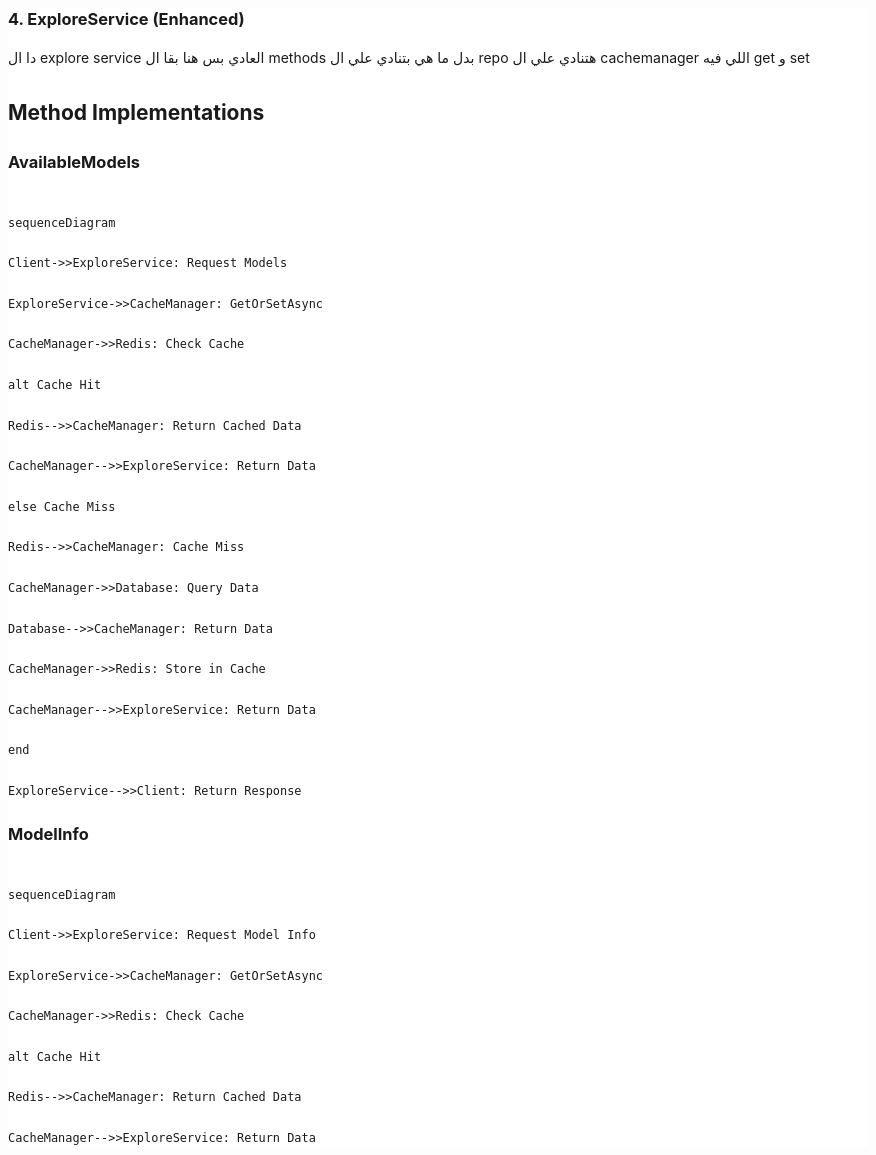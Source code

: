   

### 4. ExploreService (Enhanced)
دا ال explore service العادي بس هنا بقا ال methods بدل ما هي بتنادي علي ال repo هتنادي علي ال cachemanager اللي فيه get و set 
  

## Method Implementations

  

### AvailableModels

```mermaid

sequenceDiagram

Client->>ExploreService: Request Models

ExploreService->>CacheManager: GetOrSetAsync

CacheManager->>Redis: Check Cache

alt Cache Hit

Redis-->>CacheManager: Return Cached Data

CacheManager-->>ExploreService: Return Data

else Cache Miss

Redis-->>CacheManager: Cache Miss

CacheManager->>Database: Query Data

Database-->>CacheManager: Return Data

CacheManager->>Redis: Store in Cache

CacheManager-->>ExploreService: Return Data

end

ExploreService-->>Client: Return Response

```

  

### ModelInfo

```mermaid

sequenceDiagram

Client->>ExploreService: Request Model Info

ExploreService->>CacheManager: GetOrSetAsync

CacheManager->>Redis: Check Cache

alt Cache Hit

Redis-->>CacheManager: Return Cached Data

CacheManager-->>ExploreService: Return Data
```